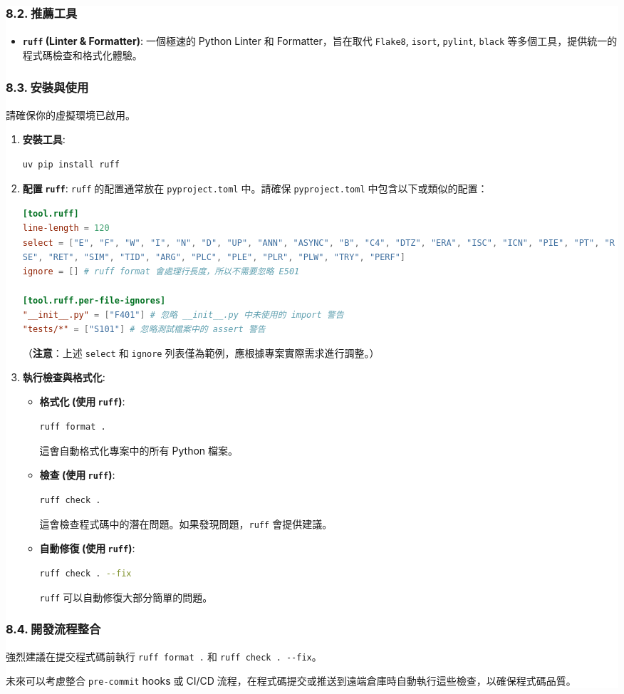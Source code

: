 ### 8.2. 推薦工具

-   **`ruff` (Linter & Formatter)**: 一個極速的 Python Linter 和 Formatter，旨在取代 `Flake8`, `isort`, `pylint`, `black` 等多個工具，提供統一的程式碼檢查和格式化體驗。

### 8.3. 安裝與使用

請確保你的虛擬環境已啟用。

1.  **安裝工具**:
    ```bash
    uv pip install ruff
    ```

2.  **配置 `ruff`**:
    `ruff` 的配置通常放在 `pyproject.toml` 中。請確保 `pyproject.toml` 中包含以下或類似的配置：
    ```toml
    [tool.ruff]
    line-length = 120
    select = ["E", "F", "W", "I", "N", "D", "UP", "ANN", "ASYNC", "B", "C4", "DTZ", "ERA", "ISC", "ICN", "PIE", "PT", "RSE", "RET", "SIM", "TID", "ARG", "PLC", "PLE", "PLR", "PLW", "TRY", "PERF"]
    ignore = [] # ruff format 會處理行長度，所以不需要忽略 E501

    [tool.ruff.per-file-ignores]
    "__init__.py" = ["F401"] # 忽略 __init__.py 中未使用的 import 警告
    "tests/*" = ["S101"] # 忽略測試檔案中的 assert 警告
    ```
    （**注意**：上述 `select` 和 `ignore` 列表僅為範例，應根據專案實際需求進行調整。）

3.  **執行檢查與格式化**: 

    -   **格式化 (使用 `ruff`)**:
        ```bash
        ruff format .
        ```
        這會自動格式化專案中的所有 Python 檔案。

    -   **檢查 (使用 `ruff`)**:
        ```bash
        ruff check .
        ```
        這會檢查程式碼中的潛在問題。如果發現問題，`ruff` 會提供建議。

    -   **自動修復 (使用 `ruff`)**:
        ```bash
        ruff check . --fix
        ```
        `ruff` 可以自動修復大部分簡單的問題。

### 8.4. 開發流程整合

強烈建議在提交程式碼前執行 `ruff format .` 和 `ruff check . --fix`。

未來可以考慮整合 `pre-commit` hooks 或 CI/CD 流程，在程式碼提交或推送到遠端倉庫時自動執行這些檢查，以確保程式碼品質。
